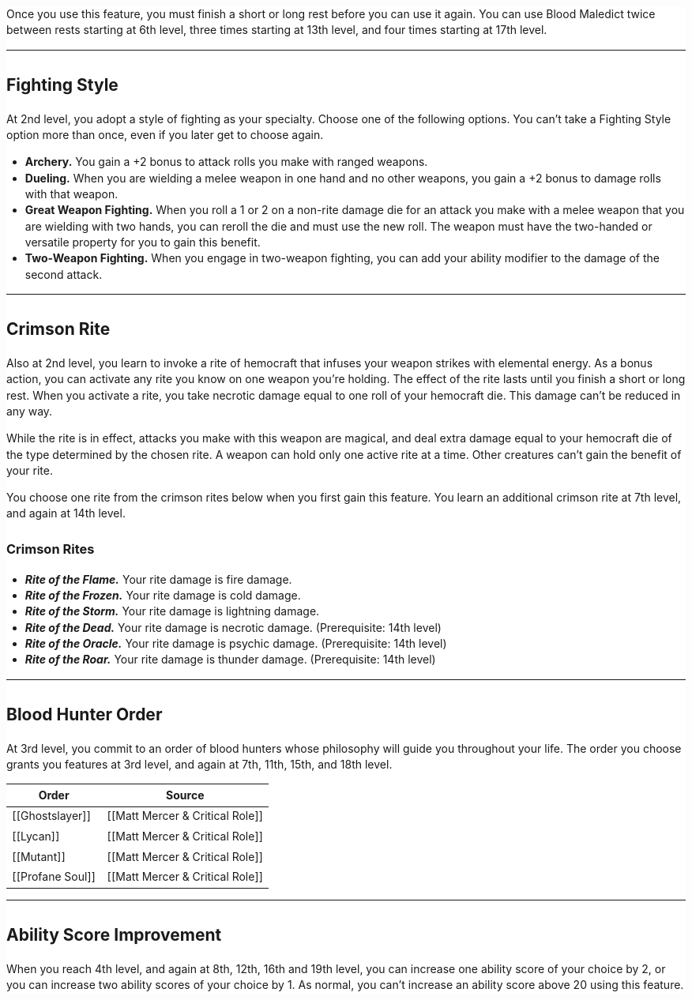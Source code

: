 Once you use this feature, you must finish a short or long rest before you can use it again. You can use Blood Maledict twice between rests starting at 6th level, three times starting at 13th level, and four times starting at 17th level.
***
## Fighting Style
At 2nd level, you adopt a style of fighting as your specialty. Choose one of the following options. You can’t take a Fighting Style option more than once, even if you later get to choose again.
- **Archery.** You gain a +2 bonus to attack rolls you make with ranged weapons.
- **Dueling.** When you are wielding a melee weapon in one hand and no other weapons, you gain a +2 bonus to damage rolls with that weapon.
- **Great Weapon Fighting.** When you roll a 1 or 2 on a non-rite damage die for an attack you make with a melee weapon that you are wielding with two hands, you can reroll the die and must use the new roll. The weapon must have the two-handed or versatile property for you to gain this benefit.
- **Two-Weapon Fighting.** When you engage in two-weapon fighting, you can add your ability modifier to the damage of the second attack.
***
## Crimson Rite
Also at 2nd level, you learn to invoke a rite of hemocraft that infuses your weapon strikes with elemental energy. As a bonus action, you can activate any rite you know on one weapon you’re holding. The effect of the rite lasts until you finish a short or long rest. When you activate a rite, you take necrotic damage equal to one roll of your hemocraft die. This damage can’t be reduced in any way.

While the rite is in effect, attacks you make with this weapon are magical, and deal extra damage equal to your hemocraft die of the type determined by the chosen rite. A weapon can hold only one active rite at a time. Other creatures can’t gain the benefit of your rite.

You choose one rite from the crimson rites below when you first gain this feature. You learn an additional crimson rite at 7th level, and again at 14th level.
### Crimson Rites
- **_Rite of the Flame._** Your rite damage is fire damage.  
- **_Rite of the Frozen._** Your rite damage is cold damage.  
- **_Rite of the Storm._** Your rite damage is lightning damage.  
- **_Rite of the Dead._** Your rite damage is necrotic damage. (Prerequisite: 14th level)  
- **_Rite of the Oracle._** Your rite damage is psychic damage. (Prerequisite: 14th level)  
- **_Rite of the Roar._** Your rite damage is thunder damage. (Prerequisite: 14th level)
***
## Blood Hunter Order
At 3rd level, you commit to an order of blood hunters whose philosophy will guide you throughout your life. The order you choose grants you features at 3rd level, and again at 7th, 11th, 15th, and 18th level.

| Order          | Source                                                                                |
| -------------- | ------------------------------------------------------------------------------------- |
| [[Ghostslayer]]  | [[Matt Mercer & Critical Role]]                                                       |
| [[Lycan]]        | [[Matt Mercer & Critical Role]]                                                       |
| [[Mutant]]       | [[Matt Mercer & Critical Role]]                                                       |
| [[Profane Soul]] | [[Matt Mercer & Critical Role]] |
***
## Ability Score Improvement
When you reach 4th level, and again at 8th, 12th, 16th and 19th level, you can increase one ability score of your choice by 2, or you can increase two ability scores of your choice by 1. As normal, you can’t increase an ability score above 20 using this feature.
